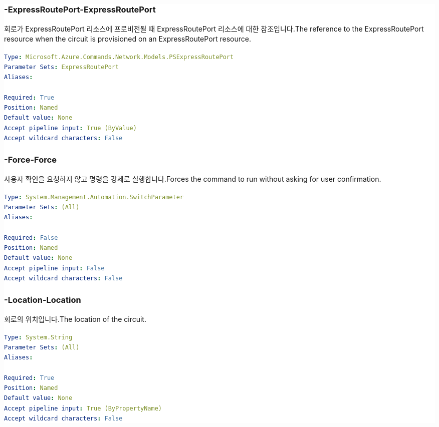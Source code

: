 ### <span data-ttu-id="6cf6e-126">-ExpressRoutePort</span><span class="sxs-lookup"><span data-stu-id="6cf6e-126">-ExpressRoutePort</span></span>
<span data-ttu-id="6cf6e-127">회로가 ExpressRoutePort 리소스에 프로비전될 때 ExpressRoutePort 리소스에 대한 참조입니다.</span><span class="sxs-lookup"><span data-stu-id="6cf6e-127">The reference to the ExpressRoutePort resource when the circuit is provisioned on an ExpressRoutePort resource.</span></span>

```yaml
Type: Microsoft.Azure.Commands.Network.Models.PSExpressRoutePort
Parameter Sets: ExpressRoutePort
Aliases:

Required: True
Position: Named
Default value: None
Accept pipeline input: True (ByValue)
Accept wildcard characters: False
```

### <span data-ttu-id="6cf6e-128">-Force</span><span class="sxs-lookup"><span data-stu-id="6cf6e-128">-Force</span></span>
<span data-ttu-id="6cf6e-129">사용자 확인을 요청하지 않고 명령을 강제로 실행합니다.</span><span class="sxs-lookup"><span data-stu-id="6cf6e-129">Forces the command to run without asking for user confirmation.</span></span>

```yaml
Type: System.Management.Automation.SwitchParameter
Parameter Sets: (All)
Aliases:

Required: False
Position: Named
Default value: None
Accept pipeline input: False
Accept wildcard characters: False
```

### <span data-ttu-id="6cf6e-130">-Location</span><span class="sxs-lookup"><span data-stu-id="6cf6e-130">-Location</span></span>
<span data-ttu-id="6cf6e-131">회로의 위치입니다.</span><span class="sxs-lookup"><span data-stu-id="6cf6e-131">The location of the circuit.</span></span>

```yaml
Type: System.String
Parameter Sets: (All)
Aliases:

Required: True
Position: Named
Default value: None
Accept pipeline input: True (ByPropertyName)
Accept wildcard characters: False
```
